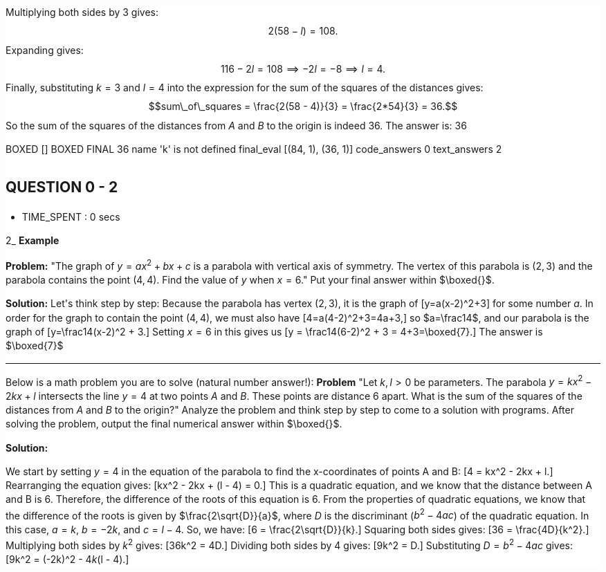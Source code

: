 Multiplying both sides by 3 gives:
$$2(58 - l) = 108.$$
Expanding gives:
$$116 - 2l = 108 \implies -2l = -8 \implies l = 4.$$
Finally, substituting $k = 3$ and $l = 4$ into the expression for the sum of the squares of the distances gives:
$$sum\_of\_squares = \frac{2(58 - 4)}{3} = \frac{2*54}{3} = 36.$$
So the sum of the squares of the distances from $A$ and $B$ to the origin is indeed 36.
The answer is: $36$

BOXED []
BOXED FINAL 36
name 'k' is not defined final_eval
[(84, 1), (36, 1)]
code_answers 0 text_answers 2



## QUESTION 0 - 2 
- TIME_SPENT : 0 secs

2_
**Example**

**Problem:** 
"The graph of $y=ax^2 + bx + c$ is a parabola with vertical axis of symmetry.  The vertex of this parabola is $(2,3)$ and the parabola contains the point $(4,4)$.  Find the value of $y$ when $x=6$."
Put your final answer within $\boxed{}$.

**Solution:** 
Let's think step by step:
Because the parabola has vertex $(2,3)$, it is the graph of  \[y=a(x-2)^2+3\] for some number $a$.  In order for the graph to contain the point $(4,4)$, we must also have  \[4=a(4-2)^2+3=4a+3,\] so $a=\frac14$, and our parabola is the graph of \[y=\frac14(x-2)^2 + 3.\] Setting $x=6$ in this gives us  \[y = \frac14(6-2)^2 + 3 = 4+3=\boxed{7}.\] The answer is $\boxed{7}$


---

Below is a math problem you are to solve (natural number answer!):
**Problem**
"Let $k, l > 0$ be parameters. The parabola $y = kx^2 - 2kx + l$ intersects the line $y = 4$ at two points $A$ and $B$. These points are distance 6 apart. What is the sum of the squares of the distances from $A$ and $B$ to the origin?"
Analyze the problem and think step by step to come to a solution with programs. After solving the problem, output the final numerical answer within $\boxed{}$.

**Solution:**


We start by setting $y = 4$ in the equation of the parabola to find the x-coordinates of points A and B:
\[4 = kx^2 - 2kx + l.\]
Rearranging the equation gives:
\[kx^2 - 2kx + (l - 4) = 0.\]
This is a quadratic equation, and we know that the distance between A and B is 6. Therefore, the difference of the roots of this equation is 6. From the properties of quadratic equations, we know that the difference of the roots is given by $\frac{2\sqrt{D}}{a}$, where $D$ is the discriminant ($b^2 - 4ac$) of the quadratic equation. In this case, $a = k$, $b = -2k$, and $c = l - 4$. So, we have:
\[6 = \frac{2\sqrt{D}}{k}.\]
Squaring both sides gives:
\[36 = \frac{4D}{k^2}.\]
Multiplying both sides by $k^2$ gives:
\[36k^2 = 4D.\]
Dividing both sides by 4 gives:
\[9k^2 = D.\]
Substituting $D = b^2 - 4ac$ gives:
\[9k^2 = (-2k)^2 - 4*k*(l - 4).\]